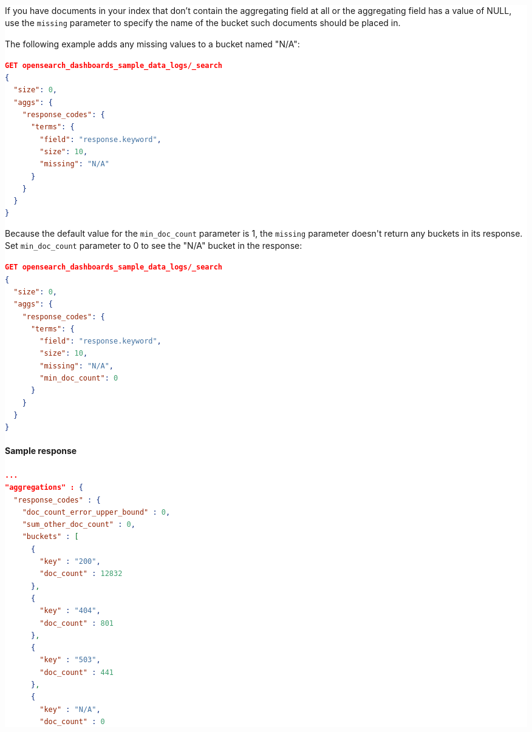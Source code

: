 If you have documents in your index that don’t contain the aggregating field at all or the aggregating field has a value of NULL, use the `missing` parameter to specify the name of the bucket such documents should be placed in.

The following example adds any missing values to a bucket named "N/A":

```json
GET opensearch_dashboards_sample_data_logs/_search
{
  "size": 0,
  "aggs": {
    "response_codes": {
      "terms": {
        "field": "response.keyword",
        "size": 10,
        "missing": "N/A"
      }
    }
  }
}
```

Because the default value for the `min_doc_count` parameter is 1, the `missing` parameter doesn't return any buckets in its response. Set `min_doc_count` parameter to 0 to see the "N/A" bucket in the response:

```json
GET opensearch_dashboards_sample_data_logs/_search
{
  "size": 0,
  "aggs": {
    "response_codes": {
      "terms": {
        "field": "response.keyword",
        "size": 10,
        "missing": "N/A",
        "min_doc_count": 0
      }
    }
  }
}
```

#### Sample response

```json
...
"aggregations" : {
  "response_codes" : {
    "doc_count_error_upper_bound" : 0,
    "sum_other_doc_count" : 0,
    "buckets" : [
      {
        "key" : "200",
        "doc_count" : 12832
      },
      {
        "key" : "404",
        "doc_count" : 801
      },
      {
        "key" : "503",
        "doc_count" : 441
      },
      {
        "key" : "N/A",
        "doc_count" : 0
```